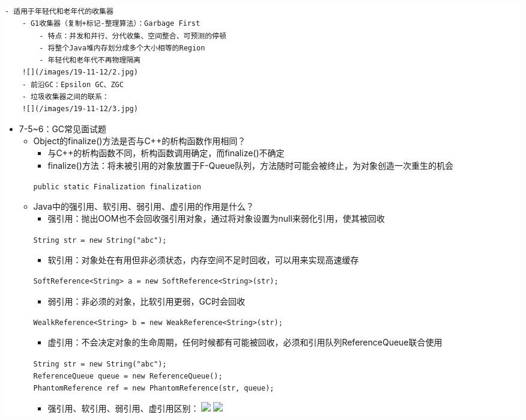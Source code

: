     - 适用于年轻代和老年代的收集器
        - G1收集器（复制+标记-整理算法）：Garbage First
            - 特点：并发和并行、分代收集、空间整合、可预测的停顿
            - 将整个Java堆内存划分成多个大小相等的Region
            - 年轻代和老年代不再物理隔离
        ![](/images/19-11-12/2.jpg)
        - 前沿GC：Epsilon GC、ZGC
        - 垃圾收集器之间的联系：
        ![](/images/19-11-12/3.jpg)
        
- 7-5~6：GC常见面试题
    - Object的finalize()方法是否与C++的析构函数作用相同？
        - 与C++的析构函数不同，析构函数调用确定，而finalize()不确定
        - finalize()方法：将未被引用的对象放置于F-Queue队列，方法随时可能会被终止，为对象创造一次重生的机会
        ```
        public static Finalization finalization
        ```
    - Java中的强引用、软引用、弱引用、虚引用的作用是什么？
        - 强引用：抛出OOM也不会回收强引用对象，通过将对象设置为null来弱化引用，使其被回收
        ```
        String str = new String("abc");
        ```
        - 软引用：对象处在有用但非必须状态，内存空间不足时回收，可以用来实现高速缓存
        ```
        SoftReference<String> a = new SoftReference<String>(str);
        ```
        - 弱引用：非必须的对象，比软引用更弱，GC时会回收
        ```
        WealkReference<String> b = new WeakReference<String>(str);
        ```
        - 虚引用：不会决定对象的生命周期，任何时候都有可能被回收，必须和引用队列ReferenceQueue联合使用
        ```
        String str = new String("abc");
        ReferenceQueue queue = new ReferenceQueue();
        PhantomReference ref = new PhantomReference(str, queue);
        ```
        - 强引用、软引用、弱引用、虚引用区别：
        ![](/images/19-11-12/4.jpg)
        ![](/images/19-11-12/5.jpg)